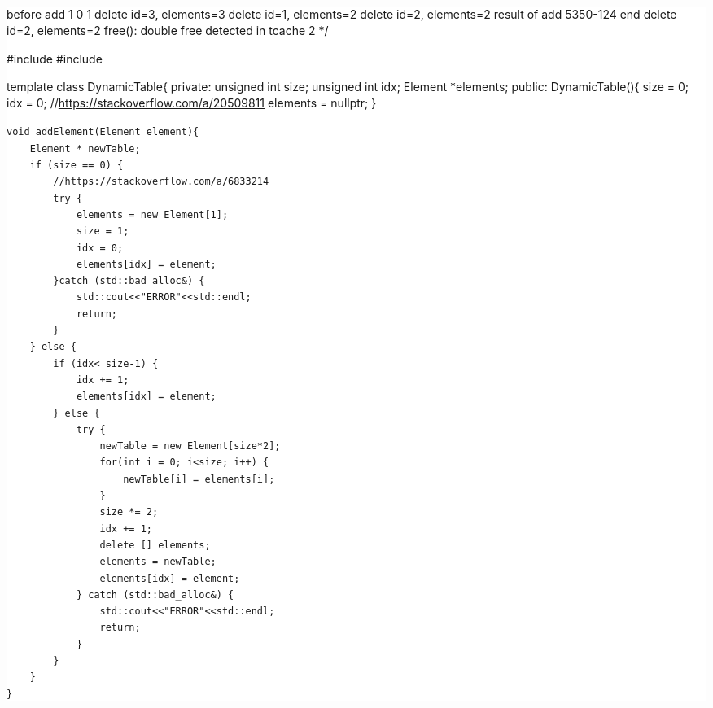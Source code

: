 before add
1 0 1 
delete id=3, elements=3
delete id=1, elements=2
delete id=2, elements=2
result of add
5350-124
end
delete id=2, elements=2
free(): double free detected in tcache 2
*/

#include <iostream>
#include <iomanip>

template <typename Element>
class DynamicTable{
private:
	unsigned int size;
	unsigned int idx; 
	Element *elements;
public:
	DynamicTable(){
		size = 0;
		idx = 0;
		//https://stackoverflow.com/a/20509811
		elements = nullptr;
	}
	
	void addElement(Element element){
		Element * newTable;
		if (size == 0) {
			//https://stackoverflow.com/a/6833214
			try {
				elements = new Element[1];
				size = 1;
				idx = 0;
				elements[idx] = element;
			}catch (std::bad_alloc&) {
				std::cout<<"ERROR"<<std::endl;
				return;
			}
		} else {
			if (idx< size-1) {
				idx += 1;
				elements[idx] = element;
			} else {
				try {
					newTable = new Element[size*2];
					for(int i = 0; i<size; i++) {
						newTable[i] = elements[i];
					}
					size *= 2;
					idx += 1;
					delete [] elements;
					elements = newTable;
					elements[idx] = element;
				} catch (std::bad_alloc&) {
					std::cout<<"ERROR"<<std::endl;
					return;
				}
			}
		}
	}
	